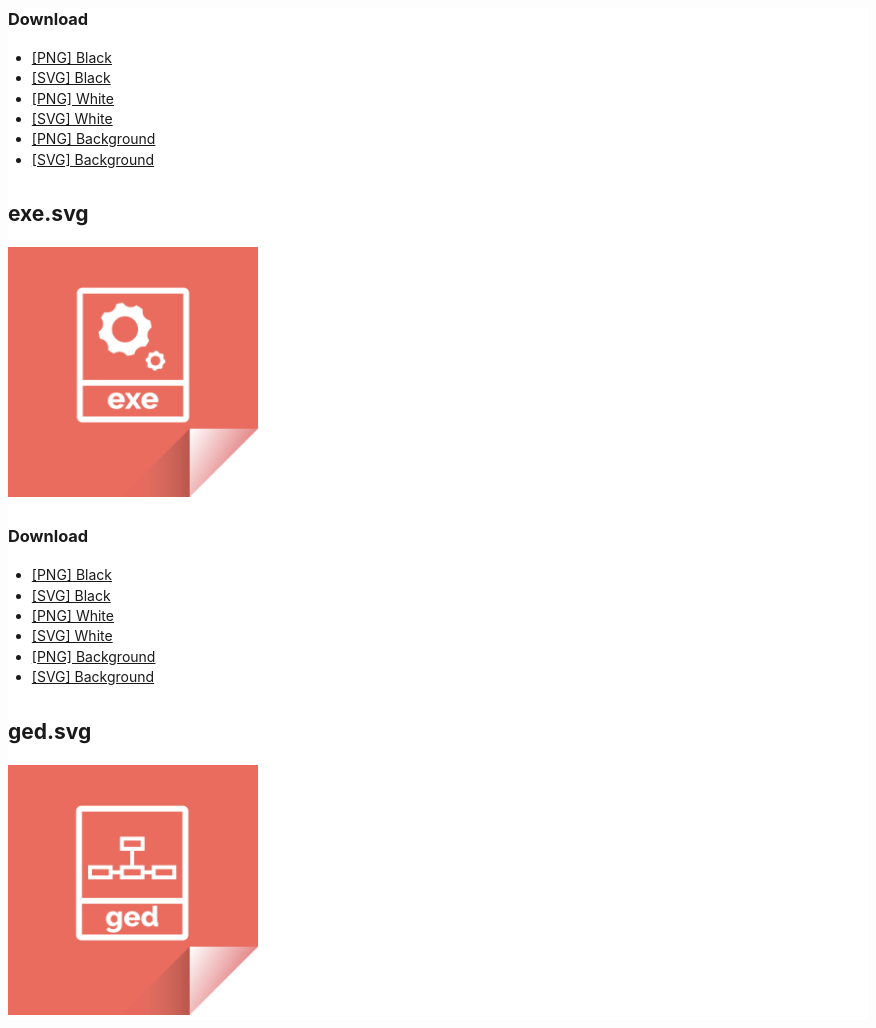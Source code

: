 ### Download

- [[PNG] Black](https://github.com/sempostma/cc0-file-icons/raw/master/black/png/eps.png)
- [[SVG] Black](https://github.com/sempostma/cc0-file-icons/raw/master/black/svg/eps.svg)
- [[PNG] White](https://github.com/sempostma/cc0-file-icons/raw/master/white/png/eps.png)
- [[SVG] White](https://github.com/sempostma/cc0-file-icons/raw/master/white/svg/eps.svg)
- [[PNG] Background](https://github.com/sempostma/cc0-file-icons/raw/master/background/png/eps.png)
- [[SVG] Background](https://github.com/sempostma/cc0-file-icons/raw/master/background/svg/eps.svg)


## exe.svg

<img src="background/svg/exe.svg" alt="file_icon_exe" width="250"/>

### Download

- [[PNG] Black](https://github.com/sempostma/cc0-file-icons/raw/master/black/png/exe.png)
- [[SVG] Black](https://github.com/sempostma/cc0-file-icons/raw/master/black/svg/exe.svg)
- [[PNG] White](https://github.com/sempostma/cc0-file-icons/raw/master/white/png/exe.png)
- [[SVG] White](https://github.com/sempostma/cc0-file-icons/raw/master/white/svg/exe.svg)
- [[PNG] Background](https://github.com/sempostma/cc0-file-icons/raw/master/background/png/exe.png)
- [[SVG] Background](https://github.com/sempostma/cc0-file-icons/raw/master/background/svg/exe.svg)


## ged.svg

<img src="background/svg/ged.svg" alt="file_icon_ged" width="250"/>

